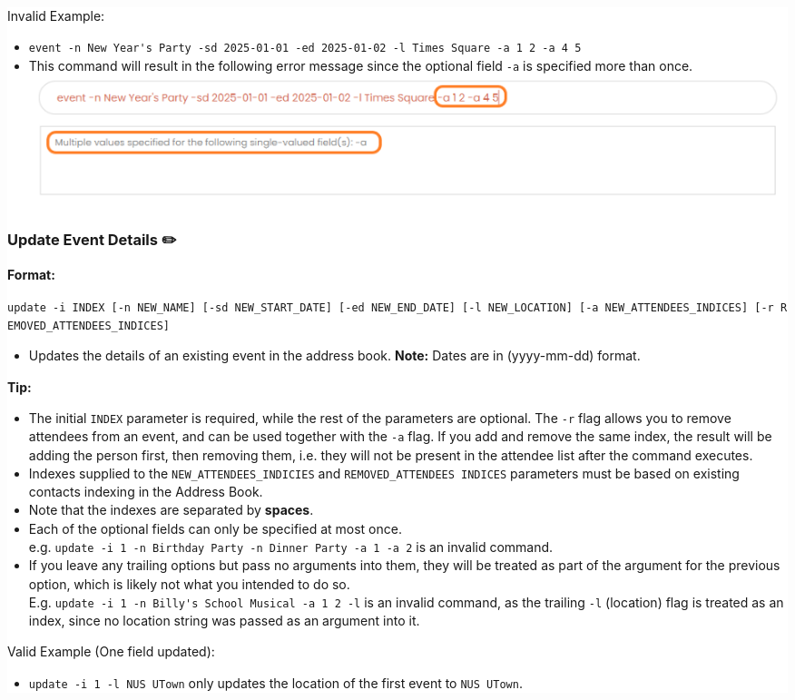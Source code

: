 Invalid Example:
* `event -n New Year's Party -sd 2025-01-01 -ed 2025-01-02 -l Times Square -a 1 2 -a 4 5`
* This command will result in the following error message since the optional field `-a` is specified more than once.
![EventCommandInvalid2.png](images/EventCommandInvalid2.png)

### Update Event Details ✏️

**Format:** 
```
update -i INDEX [-n NEW_NAME] [-sd NEW_START_DATE] [-ed NEW_END_DATE] [-l NEW_LOCATION] [-a NEW_ATTENDEES_INDICES] [-r REMOVED_ATTENDEES_INDICES]
```

* Updates the details of an existing event in the address book.
**Note:** Dates are in (yyyy-mm-dd) format.

<box type="tip" seamless>

**Tip:** 
* The initial `INDEX` parameter is required, while the rest of the parameters are optional. The `-r` flag allows you to
remove attendees from an event, and can be used together with the `-a` flag. If you add and remove the same index, the result
will be adding the person first, then removing them, i.e. they will not be present in the attendee list after the command executes.
* Indexes supplied to the `NEW_ATTENDEES_INDICIES`  and `REMOVED_ATTENDEES INDICES` parameters must be based on existing contacts indexing in the Address Book.
* Note that the indexes are separated by **spaces**.
* Each of the optional fields can only be specified at most once. <br>
e.g. `update -i 1 -n Birthday Party -n Dinner Party -a 1 -a 2` is an invalid command.
* If you leave any trailing options but pass no arguments into them, they will be treated as part of the argument for the previous option, which is likely not what you intended to do so.<br/>
E.g. `update -i 1 -n Billy's School Musical -a 1 2 -l` is an invalid command, as the trailing `-l` (location) flag is treated as an index, since no location string was passed as an argument into it.
</box>

Valid Example (One field updated):
* `update -i 1 -l NUS UTown` only updates the location of the first event to `NUS UTown`.